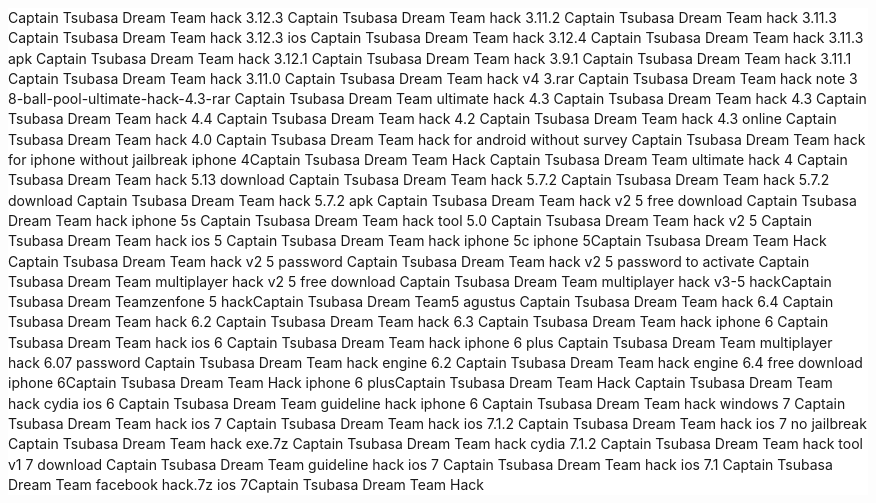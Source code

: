 Captain Tsubasa Dream Team hack 3.12.3
Captain Tsubasa Dream Team hack 3.11.2
Captain Tsubasa Dream Team hack 3.11.3
Captain Tsubasa Dream Team hack 3.12.3 ios
Captain Tsubasa Dream Team hack 3.12.4
Captain Tsubasa Dream Team hack 3.11.3 apk
Captain Tsubasa Dream Team hack 3.12.1
Captain Tsubasa Dream Team hack 3.9.1
Captain Tsubasa Dream Team hack 3.11.1
Captain Tsubasa Dream Team hack 3.11.0
Captain Tsubasa Dream Team hack v4 3.rar
Captain Tsubasa Dream Team hack note 3
8-ball-pool-ultimate-hack-4.3-rar
Captain Tsubasa Dream Team ultimate hack 4.3
Captain Tsubasa Dream Team hack 4.3
Captain Tsubasa Dream Team hack 4.4
Captain Tsubasa Dream Team hack 4.2
Captain Tsubasa Dream Team hack 4.3 online
Captain Tsubasa Dream Team hack 4.0
Captain Tsubasa Dream Team hack for android without survey
Captain Tsubasa Dream Team hack for iphone without jailbreak
iphone 4Captain Tsubasa Dream Team Hack
Captain Tsubasa Dream Team ultimate hack 4
Captain Tsubasa Dream Team hack 5.13 download
Captain Tsubasa Dream Team hack 5.7.2
Captain Tsubasa Dream Team hack 5.7.2 download
Captain Tsubasa Dream Team hack 5.7.2 apk
Captain Tsubasa Dream Team hack v2 5 free download
Captain Tsubasa Dream Team hack iphone 5s
Captain Tsubasa Dream Team hack tool 5.0
Captain Tsubasa Dream Team hack v2 5
Captain Tsubasa Dream Team hack ios 5
Captain Tsubasa Dream Team hack iphone 5c
iphone 5Captain Tsubasa Dream Team Hack
Captain Tsubasa Dream Team hack v2 5 password
Captain Tsubasa Dream Team hack v2 5 password to activate
Captain Tsubasa Dream Team multiplayer hack v2 5 free download
Captain Tsubasa Dream Team multiplayer hack v3-5
hackCaptain Tsubasa Dream Teamzenfone 5
hackCaptain Tsubasa Dream Team5 agustus
Captain Tsubasa Dream Team hack 6.4
Captain Tsubasa Dream Team hack 6.2
Captain Tsubasa Dream Team hack 6.3
Captain Tsubasa Dream Team hack iphone 6
Captain Tsubasa Dream Team hack ios 6
Captain Tsubasa Dream Team hack iphone 6 plus
Captain Tsubasa Dream Team multiplayer hack 6.07 password
Captain Tsubasa Dream Team hack engine 6.2
Captain Tsubasa Dream Team hack engine 6.4 free download
iphone 6Captain Tsubasa Dream Team Hack
iphone 6 plusCaptain Tsubasa Dream Team Hack
Captain Tsubasa Dream Team hack cydia ios 6
Captain Tsubasa Dream Team guideline hack iphone 6
Captain Tsubasa Dream Team hack windows 7
Captain Tsubasa Dream Team hack ios 7
Captain Tsubasa Dream Team hack ios 7.1.2
Captain Tsubasa Dream Team hack ios 7 no jailbreak
Captain Tsubasa Dream Team hack exe.7z
Captain Tsubasa Dream Team hack cydia 7.1.2
Captain Tsubasa Dream Team hack tool v1 7 download
Captain Tsubasa Dream Team guideline hack ios 7
Captain Tsubasa Dream Team hack ios 7.1
Captain Tsubasa Dream Team facebook hack.7z
ios 7Captain Tsubasa Dream Team Hack
